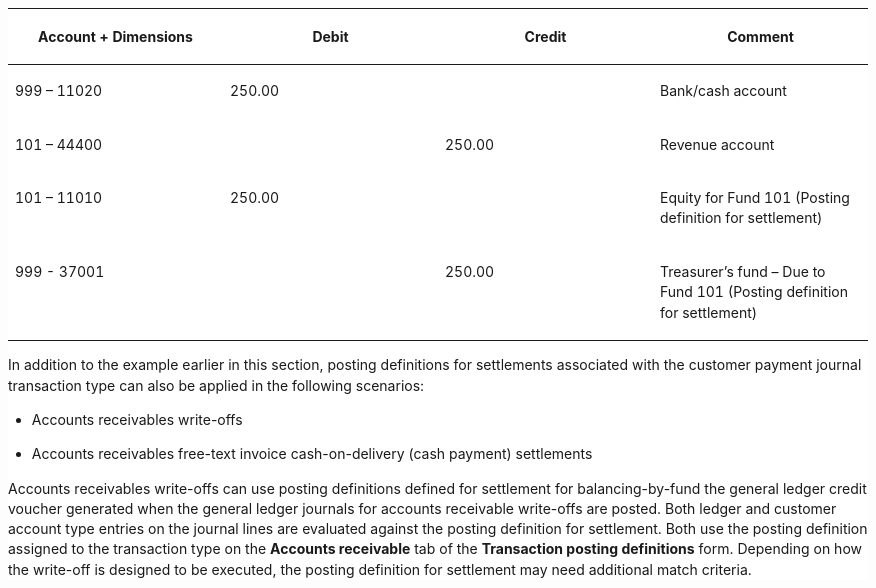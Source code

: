 <table>
<colgroup>
<col style="width: 25%" />
<col style="width: 25%" />
<col style="width: 25%" />
<col style="width: 25%" />
</colgroup>
<thead>
<tr class="header">
<th><p>Account + Dimensions</p></th>
<th><p>Debit</p></th>
<th><p>Credit</p></th>
<th><p>Comment</p></th>
</tr>
</thead>
<tbody>
<tr class="odd">
<td><p>999 – 11020</p></td>
<td><p>250.00</p></td>
<td><p></p></td>
<td><p>Bank/cash account</p></td>
</tr>
<tr class="even">
<td><p>101 – 44400</p></td>
<td><p></p></td>
<td><p>250.00</p></td>
<td><p>Revenue account</p></td>
</tr>
<tr class="odd">
<td><p>101 – 11010</p></td>
<td><p>250.00</p></td>
<td><p></p></td>
<td><p>Equity for Fund 101 (Posting definition for settlement)</p></td>
</tr>
<tr class="even">
<td><p>999 - 37001</p></td>
<td><p></p></td>
<td><p>250.00</p></td>
<td><p>Treasurer’s fund – Due to Fund 101 (Posting definition for settlement)</p></td>
</tr>
</tbody>
</table>


In addition to the example earlier in this section, posting definitions for settlements associated with the customer payment journal transaction type can also be applied in the following scenarios:

  - Accounts receivables write-offs

  - Accounts receivables free-text invoice cash-on-delivery (cash payment) settlements

Accounts receivables write-offs can use posting definitions defined for settlement for balancing-by-fund the general ledger credit voucher generated when the general ledger journals for accounts receivable write-offs are posted. Both ledger and customer account type entries on the journal lines are evaluated against the posting definition for settlement. Both use the posting definition assigned to the transaction type on the **Accounts receivable** tab of the **Transaction posting definitions** form. Depending on how the write-off is designed to be executed, the posting definition for settlement may need additional match criteria.
